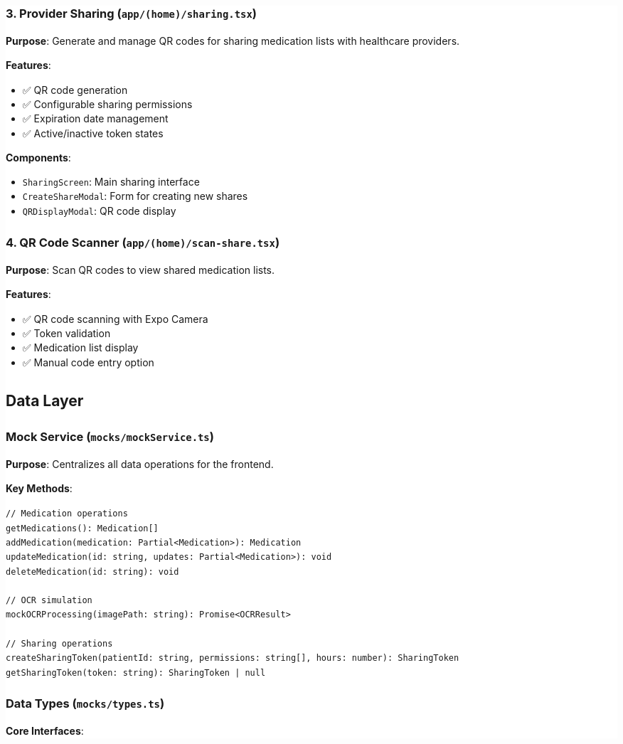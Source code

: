 ### 3. Provider Sharing (`app/(home)/sharing.tsx`)

**Purpose**: Generate and manage QR codes for sharing medication lists with healthcare providers.

**Features**:

- ✅ QR code generation
- ✅ Configurable sharing permissions
- ✅ Expiration date management
- ✅ Active/inactive token states

**Components**:

- `SharingScreen`: Main sharing interface
- `CreateShareModal`: Form for creating new shares
- `QRDisplayModal`: QR code display

### 4. QR Code Scanner (`app/(home)/scan-share.tsx`)

**Purpose**: Scan QR codes to view shared medication lists.

**Features**:

- ✅ QR code scanning with Expo Camera
- ✅ Token validation
- ✅ Medication list display
- ✅ Manual code entry option

## Data Layer

### Mock Service (`mocks/mockService.ts`)

**Purpose**: Centralizes all data operations for the frontend.

**Key Methods**:

```tsx
// Medication operations
getMedications(): Medication[]
addMedication(medication: Partial<Medication>): Medication
updateMedication(id: string, updates: Partial<Medication>): void
deleteMedication(id: string): void

// OCR simulation
mockOCRProcessing(imagePath: string): Promise<OCRResult>

// Sharing operations
createSharingToken(patientId: string, permissions: string[], hours: number): SharingToken
getSharingToken(token: string): SharingToken | null
```

### Data Types (`mocks/types.ts`)

**Core Interfaces**:
